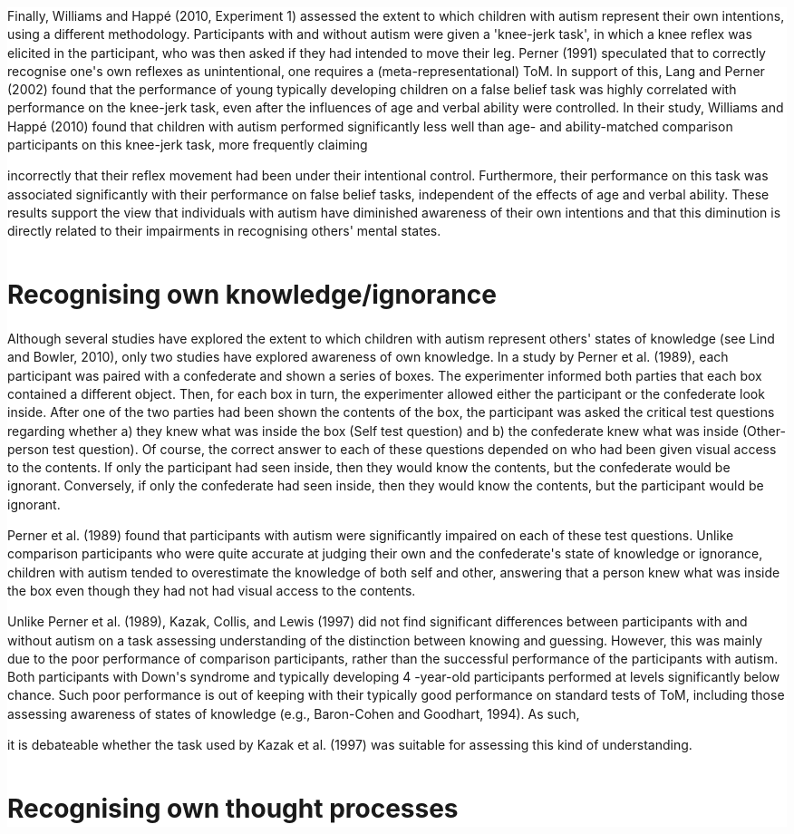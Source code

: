 Finally, Williams and Happé (2010, Experiment 1) assessed the extent to which children with autism represent their own intentions, using a different methodology. Participants with and without autism were given a 'knee-jerk task', in which a knee reflex was elicited in the participant, who was then asked if they had intended to move their leg. Perner (1991) speculated that to correctly recognise one's own reflexes as unintentional, one requires a (meta-representational) ToM. In support of this, Lang and Perner (2002) found that the performance of young typically developing children on a false belief task was highly correlated with performance on the knee-jerk task, even after the influences of age and verbal ability were controlled. In their study, Williams and Happé (2010) found that children with autism performed significantly less well than age- and ability-matched comparison participants on this knee-jerk task, more frequently claiming

incorrectly that their reflex movement had been under their intentional control. Furthermore, their performance on this task was associated significantly with their performance on false belief tasks, independent of the effects of age and verbal ability. These results support the view that individuals with autism have diminished awareness of their own intentions and that this diminution is directly related to their impairments in recognising others' mental states.

# Recognising own knowledge/ignorance 

Although several studies have explored the extent to which children with autism represent others' states of knowledge (see Lind and Bowler, 2010), only two studies have explored awareness of own knowledge. In a study by Perner et al. (1989), each participant was paired with a confederate and shown a series of boxes. The experimenter informed both parties that each box contained a different object. Then, for each box in turn, the experimenter allowed either the participant or the confederate look inside. After one of the two parties had been shown the contents of the box, the participant was asked the critical test questions regarding whether a) they knew what was inside the box (Self test question) and b) the confederate knew what was inside (Other-person test question). Of course, the correct answer to each of these questions depended on who had been given visual access to the contents. If only the participant had seen inside, then they would know the contents, but the confederate would be ignorant. Conversely, if only the confederate had seen inside, then they would know the contents, but the participant would be ignorant.

Perner et al. (1989) found that participants with autism were significantly impaired on each of these test questions. Unlike comparison participants who were quite accurate at judging their own and the confederate's state of knowledge or ignorance, children with autism tended to overestimate the knowledge of both self and other, answering that a person knew what was inside the box even though they had not had visual access to the contents.

Unlike Perner et al. (1989), Kazak, Collis, and Lewis (1997) did not find significant differences between participants with and without autism on a task assessing understanding of the distinction between knowing and guessing. However, this was mainly due to the poor performance of comparison participants, rather than the successful performance of the participants with autism. Both participants with Down's syndrome and typically developing 4 -year-old participants performed at levels significantly below chance. Such poor performance is out of keeping with their typically good performance on standard tests of ToM, including those assessing awareness of states of knowledge (e.g., Baron-Cohen and Goodhart, 1994). As such,

it is debateable whether the task used by Kazak et al. (1997) was suitable for assessing this kind of understanding.

# Recognising own thought processes 
